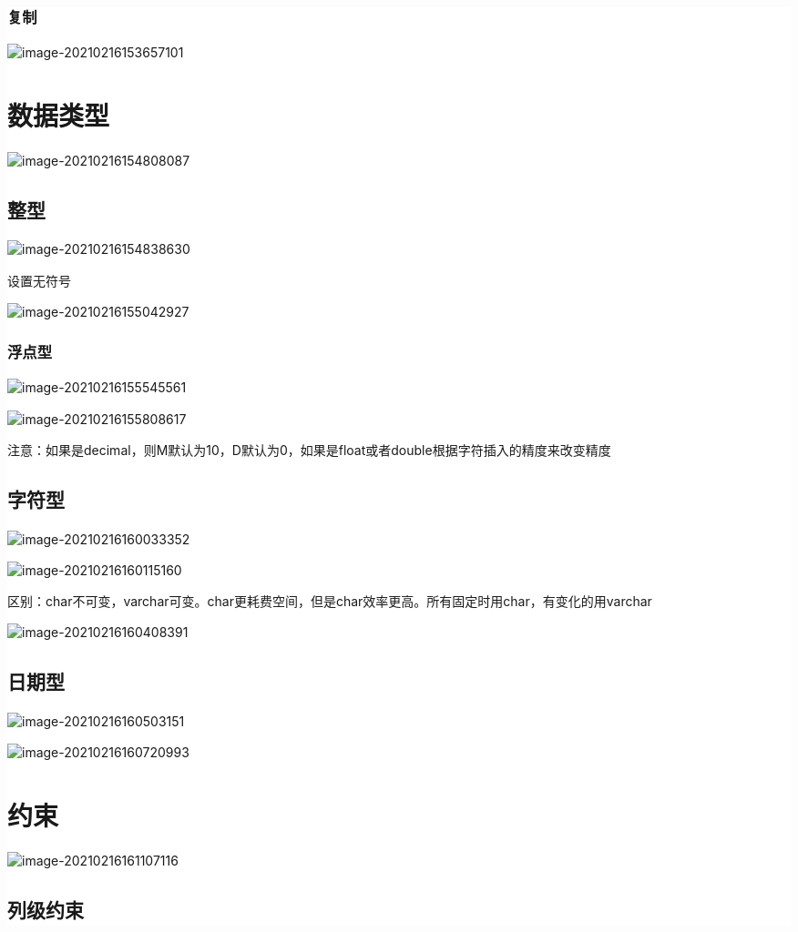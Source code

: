 ### 复制

![image-20210216153657101](https://raw.githubusercontent.com/yzuxqz/pic-bed/master/notes-img/image-20210216153657101.png)

# 数据类型

![image-20210216154808087](https://raw.githubusercontent.com/yzuxqz/pic-bed/master/notes-img/image-20210216154808087.png)

## 整型

![image-20210216154838630](https://raw.githubusercontent.com/yzuxqz/pic-bed/master/notes-img/image-20210216154838630.png)

设置无符号

![image-20210216155042927](https://raw.githubusercontent.com/yzuxqz/pic-bed/master/notes-img/image-20210216155042927.png)

### 浮点型

![image-20210216155545561](https://raw.githubusercontent.com/yzuxqz/pic-bed/master/notes-img/image-20210216155545561.png)

![image-20210216155808617](https://raw.githubusercontent.com/yzuxqz/pic-bed/master/notes-img/image-20210216155808617.png)

注意：如果是decimal，则M默认为10，D默认为0，如果是float或者double根据字符插入的精度来改变精度

## 字符型

![image-20210216160033352](https://raw.githubusercontent.com/yzuxqz/pic-bed/master/notes-img/image-20210216160033352.png)

![image-20210216160115160](https://raw.githubusercontent.com/yzuxqz/pic-bed/master/notes-img/image-20210216160115160.png)

区别：char不可变，varchar可变。char更耗费空间，但是char效率更高。所有固定时用char，有变化的用varchar

![image-20210216160408391](https://raw.githubusercontent.com/yzuxqz/pic-bed/master/notes-img/image-20210216160408391.png)

## 日期型

![image-20210216160503151](https://raw.githubusercontent.com/yzuxqz/pic-bed/master/notes-img/image-20210216160503151.png)

![image-20210216160720993](https://raw.githubusercontent.com/yzuxqz/pic-bed/master/notes-img/image-20210216160720993.png)

# 约束

![image-20210216161107116](https://raw.githubusercontent.com/yzuxqz/pic-bed/master/notes-img/image-20210216161107116.png)

## 列级约束

